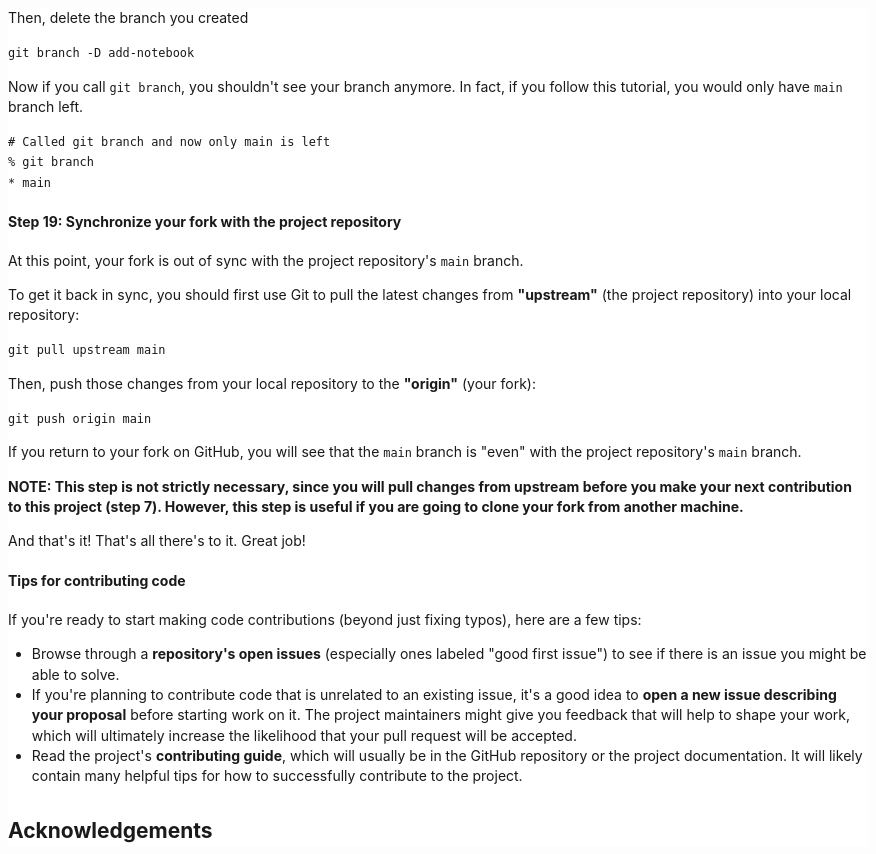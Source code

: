 Then, delete the branch you created

```console
git branch -D add-notebook
```

Now if you call `git branch`, you shouldn't see your branch anymore.
In fact, if you follow this tutorial, you would only have `main` branch left.

```console
# Called git branch and now only main is left
% git branch
* main
```

#### Step 19: Synchronize your fork with the project repository

At this point, your fork is out of sync with the project repository's `main` branch.

To get it back in sync, you should first use Git to pull the latest changes from **"upstream"** (the project repository) into your local repository:

```console
git pull upstream main
```

Then, push those changes from your local repository to the **"origin"** (your fork):

```console
git push origin main
```

If you return to your fork on GitHub, you will see that the `main` branch is "even" with the project repository's `main` branch.

**NOTE: This step is not strictly necessary, since you will pull changes from upstream before you make your next contribution to this project (step 7). 
However, this step is useful if you are going to clone your fork from another machine.**

And that's it! That's all there's to it. Great job!

#### Tips for contributing code

If you're ready to start making code contributions (beyond just fixing typos), here are a few tips:

- Browse through a **repository's open issues** (especially ones labeled "good first issue") to see if there is an issue you might be able to solve.
- If you're planning to contribute code that is unrelated to an existing issue, it's a good idea to **open a new issue describing your proposal** before starting work on it. The project maintainers might give you feedback that will help to shape your work, which will ultimately increase the likelihood that your pull request will be accepted.
- Read the project's **contributing guide**, which will usually be in the GitHub repository or the project documentation. It will likely contain many helpful tips for how to successfully contribute to the project.

## Acknowledgements
